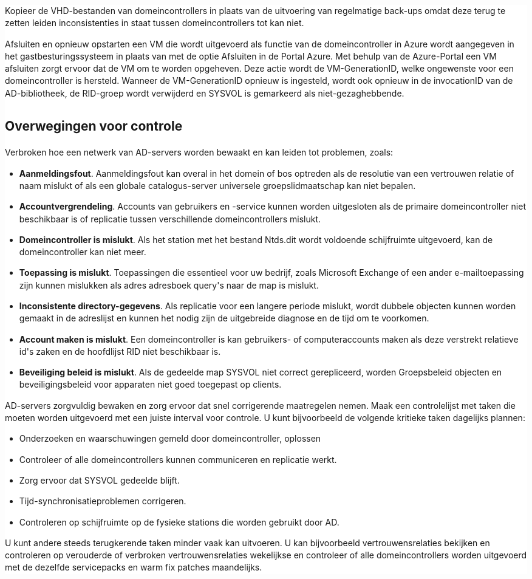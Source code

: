 Kopieer de VHD-bestanden van domeincontrollers in plaats van de uitvoering van regelmatige back-ups omdat deze terug te zetten leiden inconsistenties in staat tussen domeincontrollers tot kan niet.

Afsluiten en opnieuw opstarten een VM die wordt uitgevoerd als functie van de domeincontroller in Azure wordt aangegeven in het gastbesturingssysteem in plaats van met de optie Afsluiten in de Portal Azure. Met behulp van de Azure-Portal een VM afsluiten zorgt ervoor dat de VM om te worden opgeheven. Deze actie wordt de VM-GenerationID, welke ongewenste voor een domeincontroller is hersteld. Wanneer de VM-GenerationID opnieuw is ingesteld, wordt ook opnieuw in de invocationID van de AD-bibliotheek, de RID-groep wordt verwijderd en SYSVOL is gemarkeerd als niet-gezaghebbende.

## <a name="monitoring-considerations"></a>Overwegingen voor controle

Verbroken hoe een netwerk van AD-servers worden bewaakt en kan leiden tot problemen, zoals:

- **Aanmeldingsfout**. Aanmeldingsfout kan overal in het domein of bos optreden als de resolutie van een vertrouwen relatie of naam mislukt of als een globale catalogus-server universele groepslidmaatschap kan niet bepalen.

- **Accountvergrendeling**. Accounts van gebruikers en -service kunnen worden uitgesloten als de primaire domeincontroller niet beschikbaar is of replicatie tussen verschillende domeincontrollers mislukt.

- **Domeincontroller is mislukt**. Als het station met het bestand Ntds.dit wordt voldoende schijfruimte uitgevoerd, kan de domeincontroller kan niet meer.

- **Toepassing is mislukt**. Toepassingen die essentieel voor uw bedrijf, zoals Microsoft Exchange of een ander e-mailtoepassing zijn kunnen mislukken als adres adresboek query's naar de map is mislukt.

- **Inconsistente directory-gegevens**. Als replicatie voor een langere periode mislukt, wordt dubbele objecten kunnen worden gemaakt in de adreslijst en kunnen het nodig zijn de uitgebreide diagnose en de tijd om te voorkomen.

- **Account maken is mislukt**. Een domeincontroller is kan gebruikers- of computeraccounts maken als deze verstrekt relatieve id's zaken en de hoofdlijst RID niet beschikbaar is.

- **Beveiliging beleid is mislukt**. Als de gedeelde map SYSVOL niet correct gerepliceerd, worden Groepsbeleid objecten en beveiligingsbeleid voor apparaten niet goed toegepast op clients.

AD-servers zorgvuldig bewaken en zorg ervoor dat snel corrigerende maatregelen nemen. Maak een controlelijst met taken die moeten worden uitgevoerd met een juiste interval voor controle. U kunt bijvoorbeeld de volgende kritieke taken dagelijks plannen:

- Onderzoeken en waarschuwingen gemeld door domeincontroller, oplossen 

- Controleer of alle domeincontrollers kunnen communiceren en replicatie werkt.

- Zorg ervoor dat SYSVOL gedeelde blijft.

- Tijd-synchronisatieproblemen corrigeren.

- Controleren op schijfruimte op de fysieke stations die worden gebruikt door AD.

U kunt andere steeds terugkerende taken minder vaak kan uitvoeren. U kan bijvoorbeeld vertrouwensrelaties bekijken en controleren op verouderde of verbroken vertrouwensrelaties wekelijkse en controleer of alle domeincontrollers worden uitgevoerd met de dezelfde servicepacks en warm fix patches maandelijks.
